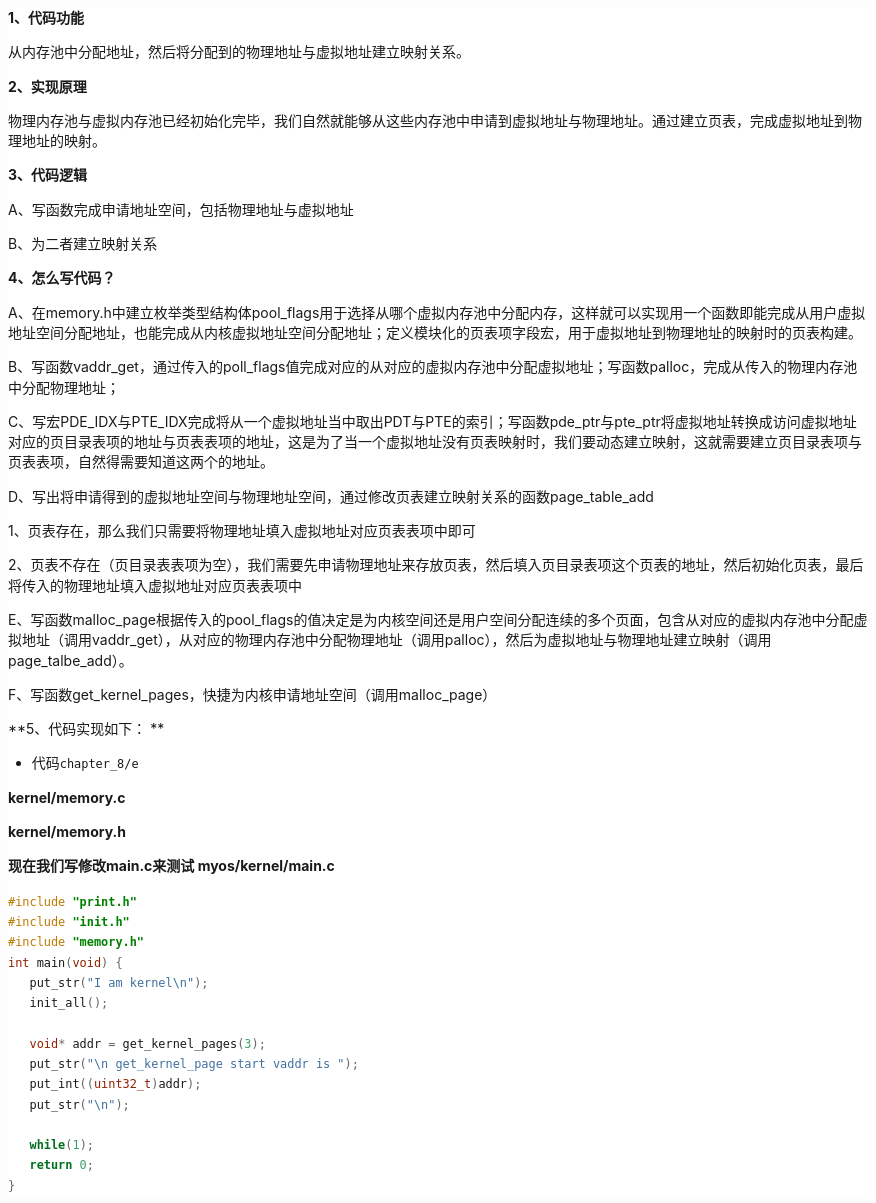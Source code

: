 **1、代码功能**

从内存池中分配地址，然后将分配到的物理地址与虚拟地址建立映射关系。

**2、实现原理**

物理内存池与虚拟内存池已经初始化完毕，我们自然就能够从这些内存池中申请到虚拟地址与物理地址。通过建立页表，完成虚拟地址到物理地址的映射。

**3、代码逻辑**

A、写函数完成申请地址空间，包括物理地址与虚拟地址

B、为二者建立映射关系

**4、怎么写代码？**

A、在memory.h中建立枚举类型结构体pool_flags用于选择从哪个虚拟内存池中分配内存，这样就可以实现用一个函数即能完成从用户虚拟地址空间分配地址，也能完成从内核虚拟地址空间分配地址；定义模块化的页表项字段宏，用于虚拟地址到物理地址的映射时的页表构建。

B、写函数vaddr_get，通过传入的poll_flags值完成对应的从对应的虚拟内存池中分配虚拟地址；写函数palloc，完成从传入的物理内存池中分配物理地址；

C、写宏PDE_IDX与PTE_IDX完成将从一个虚拟地址当中取出PDT与PTE的索引；写函数pde_ptr与pte_ptr将虚拟地址转换成访问虚拟地址对应的页目录表项的地址与页表表项的地址，这是为了当一个虚拟地址没有页表映射时，我们要动态建立映射，这就需要建立页目录表项与页表表项，自然得需要知道这两个的地址。

D、写出将申请得到的虚拟地址空间与物理地址空间，通过修改页表建立映射关系的函数page_table_add

1、页表存在，那么我们只需要将物理地址填入虚拟地址对应页表表项中即可

2、页表不存在（页目录表表项为空），我们需要先申请物理地址来存放页表，然后填入页目录表项这个页表的地址，然后初始化页表，最后将传入的物理地址填入虚拟地址对应页表表项中

E、写函数malloc_page根据传入的pool_flags的值决定是为内核空间还是用户空间分配连续的多个页面，包含从对应的虚拟内存池中分配虚拟地址（调用vaddr_get），从对应的物理内存池中分配物理地址（调用palloc），然后为虚拟地址与物理地址建立映射（调用page_talbe_add）。

F、写函数get_kernel_pages，快捷为内核申请地址空间（调用malloc_page）

**5、代码实现如下： **

- 代码`chapter_8/e`

**kernel/memory.c**

**kernel/memory.h**

**现在我们写修改main.c来测试 myos/kernel/main.c**

```c
#include "print.h"
#include "init.h"
#include "memory.h"
int main(void) {
   put_str("I am kernel\n");
   init_all();

   void* addr = get_kernel_pages(3);
   put_str("\n get_kernel_page start vaddr is ");
   put_int((uint32_t)addr);
   put_str("\n");

   while(1);
   return 0;
}
```
